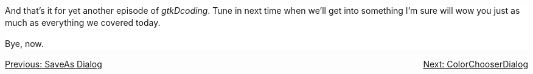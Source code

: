And that’s it for yet another episode of *gtkDcoding*. Tune in next time when we’ll get into something I’m sure will wow you just as much as everything we covered today.

Bye, now.

<div class="blog-nav">
	<div style="float: left;">
		<a href="/2019/05/28/0039-file-save-as-dialog.html">Previous: SaveAs Dialog</a>
	</div>
	<div style="float: right;">
		<a href="/2019/06/04/0041-colorchooserdialog.html">Next: ColorChooserDialog</a>
	</div>
</div>
